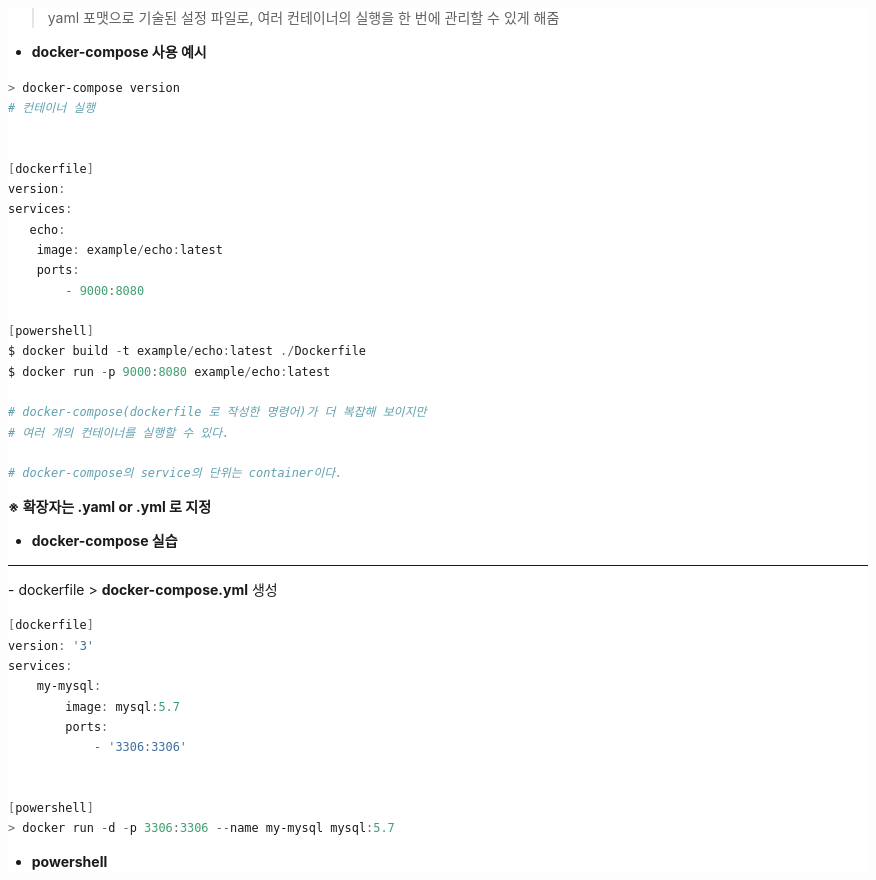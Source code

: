> yaml 포맷으로 기술된 설정 파일로, 여러 컨테이너의 실행을 한 번에 관리할 수 있게 해줌



- **docker-compose 사용 예시**

```powershell
> docker-compose version
# 컨테이너 실행


[dockerfile]
version:
services:
   echo:
    image: example/echo:latest
    ports:
        - 9000:8080
        
[powershell]
$ docker build -t example/echo:latest ./Dockerfile
$ docker run -p 9000:8080 example/echo:latest

# docker-compose(dockerfile 로 작성한 명령어)가 더 복잡해 보이지만
# 여러 개의 컨테이너를 실행할 수 있다.

# docker-compose의 service의 단위는 container이다.
```

**※ 확장자는 .yaml or .yml 로 지정**





- **docker-compose 실습**

---

\- dockerfile > **docker-compose.yml** 생성

```powershell
[dockerfile]
version: '3'
services: 
    my-mysql:
        image: mysql:5.7
        ports:
            - '3306:3306'


[powershell]
> docker run -d -p 3306:3306 --name my-mysql mysql:5.7
```



- **powershell**
